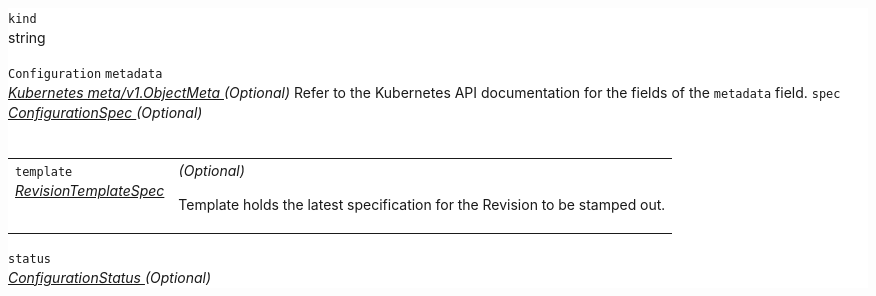 <code>kind</code></br>
string
</td>
<td><code>Configuration</code></td>
</tr>
<tr>
<td>
<code>metadata</code></br>
<em>
<a href="https://kubernetes.io/docs/reference/generated/kubernetes-api/v1.18/#objectmeta-v1-meta">
Kubernetes meta/v1.ObjectMeta
</a>
</em>
</td>
<td>
<em>(Optional)</em>
Refer to the Kubernetes API documentation for the fields of the
<code>metadata</code> field.
</td>
</tr>
<tr>
<td>
<code>spec</code></br>
<em>
<a href="#serving.knative.dev/v1.ConfigurationSpec">
ConfigurationSpec
</a>
</em>
</td>
<td>
<em>(Optional)</em>
<br/>
<br/>
<table>
<tr>
<td>
<code>template</code></br>
<em>
<a href="#serving.knative.dev/v1.RevisionTemplateSpec">
RevisionTemplateSpec
</a>
</em>
</td>
<td>
<em>(Optional)</em>
<p>Template holds the latest specification for the Revision to be stamped out.</p>
</td>
</tr>
</table>
</td>
</tr>
<tr>
<td>
<code>status</code></br>
<em>
<a href="#serving.knative.dev/v1.ConfigurationStatus">
ConfigurationStatus
</a>
</em>
</td>
<td>
<em>(Optional)</em>
</td>
</tr>